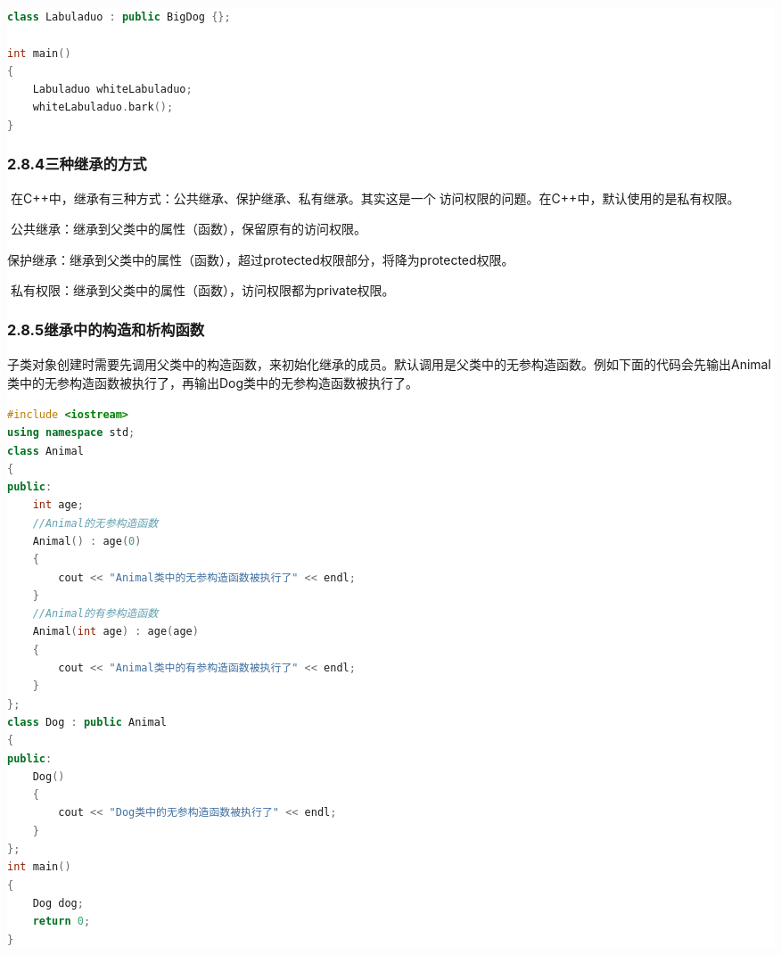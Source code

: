 ```cpp
class Labuladuo : public BigDog {};

int main()
{
    Labuladuo whiteLabuladuo;
    whiteLabuladuo.bark();
}
```

### 2.8.4三种继承的方式

​	在C++中，继承有三种方式：公共继承、保护继承、私有继承。其实这是一个 访问权限的问题。在C++中，默认使用的是私有权限。

​	公共继承：继承到父类中的属性（函数），保留原有的访问权限。

​	保护继承：继承到父类中的属性（函数），超过protected权限部分，将降为protected权限。

​	私有权限：继承到父类中的属性（函数），访问权限都为private权限。

### 2.8.5继承中的构造和析构函数

​	子类对象创建时需要先调用父类中的构造函数，来初始化继承的成员。默认调用是父类中的无参构造函数。例如下面的代码会先输出Animal类中的无参构造函数被执行了，再输出Dog类中的无参构造函数被执行了。

```cpp
#include <iostream>
using namespace std;
class Animal
{
public:
	int age;
	//Animal的无参构造函数
	Animal() : age(0) 
	{
		cout << "Animal类中的无参构造函数被执行了" << endl;
	}
	//Animal的有参构造函数
	Animal(int age) : age(age) 
	{
		cout << "Animal类中的有参构造函数被执行了" << endl;
	}
};
class Dog : public Animal
{
public:
	Dog()
	{
		cout << "Dog类中的无参构造函数被执行了" << endl;
	}
};
int main()
{
	Dog dog;
	return 0;
}
```
